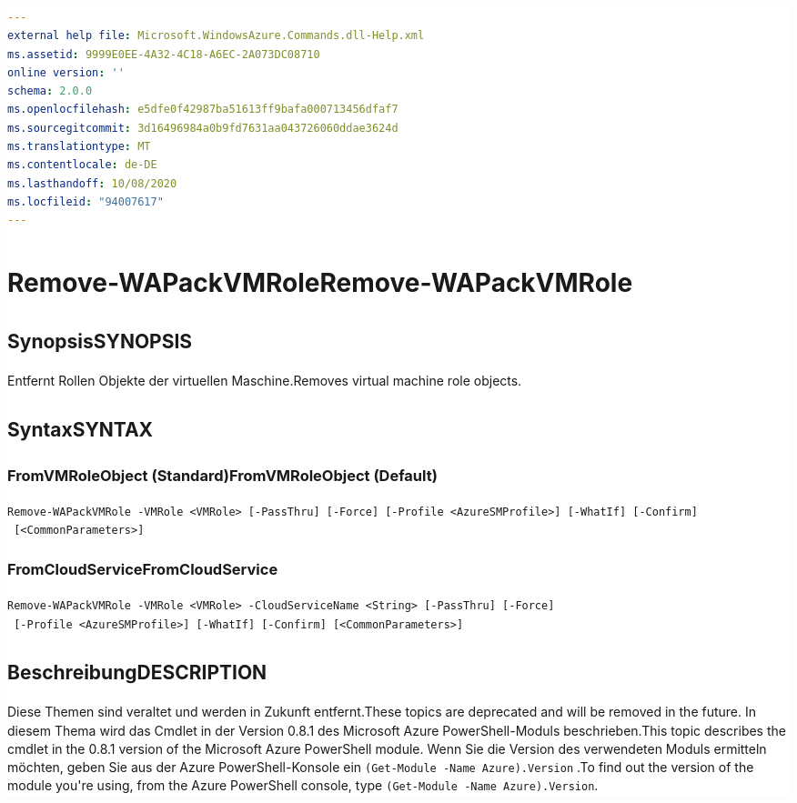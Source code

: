 ```yaml
---
external help file: Microsoft.WindowsAzure.Commands.dll-Help.xml
ms.assetid: 9999E0EE-4A32-4C18-A6EC-2A073DC08710
online version: ''
schema: 2.0.0
ms.openlocfilehash: e5dfe0f42987ba51613ff9bafa000713456dfaf7
ms.sourcegitcommit: 3d16496984a0b9fd7631aa043726060ddae3624d
ms.translationtype: MT
ms.contentlocale: de-DE
ms.lasthandoff: 10/08/2020
ms.locfileid: "94007617"
---
```

# <span data-ttu-id="eae0c-101">Remove-WAPackVMRole</span><span class="sxs-lookup"><span data-stu-id="eae0c-101">Remove-WAPackVMRole</span></span>

## <span data-ttu-id="eae0c-102">Synopsis</span><span class="sxs-lookup"><span data-stu-id="eae0c-102">SYNOPSIS</span></span>
<span data-ttu-id="eae0c-103">Entfernt Rollen Objekte der virtuellen Maschine.</span><span class="sxs-lookup"><span data-stu-id="eae0c-103">Removes virtual machine role objects.</span></span>

## <span data-ttu-id="eae0c-104">Syntax</span><span class="sxs-lookup"><span data-stu-id="eae0c-104">SYNTAX</span></span>

### <span data-ttu-id="eae0c-105">FromVMRoleObject (Standard)</span><span class="sxs-lookup"><span data-stu-id="eae0c-105">FromVMRoleObject (Default)</span></span>
```
Remove-WAPackVMRole -VMRole <VMRole> [-PassThru] [-Force] [-Profile <AzureSMProfile>] [-WhatIf] [-Confirm]
 [<CommonParameters>]
```

### <span data-ttu-id="eae0c-106">FromCloudService</span><span class="sxs-lookup"><span data-stu-id="eae0c-106">FromCloudService</span></span>
```
Remove-WAPackVMRole -VMRole <VMRole> -CloudServiceName <String> [-PassThru] [-Force]
 [-Profile <AzureSMProfile>] [-WhatIf] [-Confirm] [<CommonParameters>]
```

## <span data-ttu-id="eae0c-107">Beschreibung</span><span class="sxs-lookup"><span data-stu-id="eae0c-107">DESCRIPTION</span></span>
<span data-ttu-id="eae0c-108">Diese Themen sind veraltet und werden in Zukunft entfernt.</span><span class="sxs-lookup"><span data-stu-id="eae0c-108">These topics are deprecated and will be removed in the future.</span></span>
<span data-ttu-id="eae0c-109">In diesem Thema wird das Cmdlet in der Version 0.8.1 des Microsoft Azure PowerShell-Moduls beschrieben.</span><span class="sxs-lookup"><span data-stu-id="eae0c-109">This topic describes the cmdlet in the 0.8.1 version of the Microsoft Azure PowerShell module.</span></span>
<span data-ttu-id="eae0c-110">Wenn Sie die Version des verwendeten Moduls ermitteln möchten, geben Sie aus der Azure PowerShell-Konsole ein `(Get-Module -Name Azure).Version` .</span><span class="sxs-lookup"><span data-stu-id="eae0c-110">To find out the version of the module you're using, from the Azure PowerShell console, type `(Get-Module -Name Azure).Version`.</span></span>
